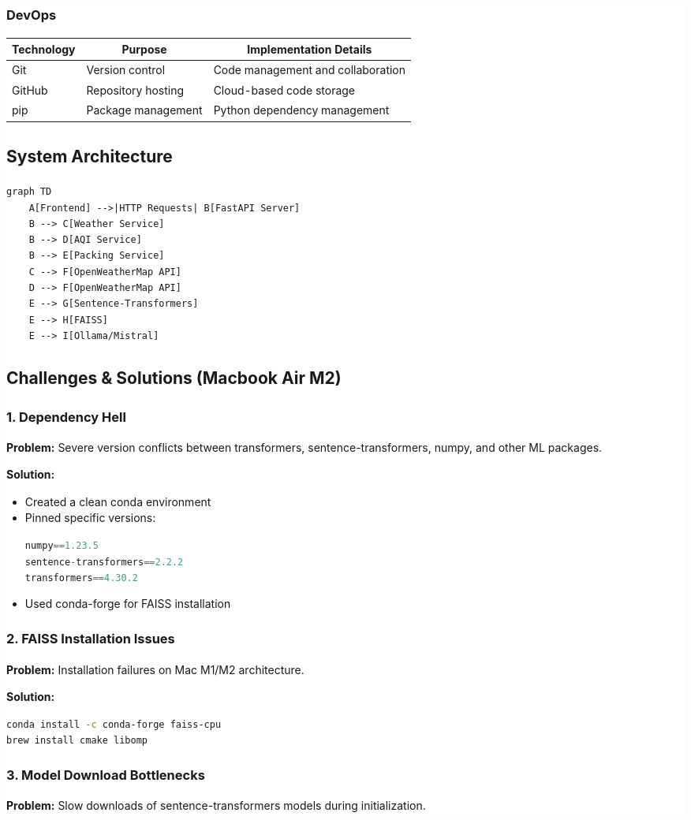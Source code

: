 ### DevOps
| Technology | Purpose | Implementation Details |
|------------|---------|------------------------|
| Git | Version control | Code management and collaboration |
| GitHub | Repository hosting | Cloud-based code storage |
| pip | Package management | Python dependency management |

## System Architecture
```mermaid
graph TD
    A[Frontend] -->|HTTP Requests| B[FastAPI Server]
    B --> C[Weather Service]
    B --> D[AQI Service]
    B --> E[Packing Service]
    C --> F[OpenWeatherMap API]
    D --> F[OpenWeatherMap API]
    E --> G[Sentence-Transformers]
    E --> H[FAISS]
    E --> I[Ollama/Mistral]
```

## Challenges & Solutions (Macbook Air M2)

### 1. Dependency Hell
**Problem:** Severe version conflicts between transformers, sentence-transformers, numpy, and other ML packages.

**Solution:**
- Created a clean conda environment
- Pinned specific versions:
  ```python
  numpy==1.23.5
  sentence-transformers==2.2.2
  transformers==4.30.2
  ```
- Used conda-forge for FAISS installation

### 2. FAISS Installation Issues
**Problem:** Installation failures on Mac M1/M2 architecture.

**Solution:**
```bash
conda install -c conda-forge faiss-cpu
brew install cmake libomp
```

### 3. Model Download Bottlenecks
**Problem:** Slow downloads of sentence-transformers models during initialization.
